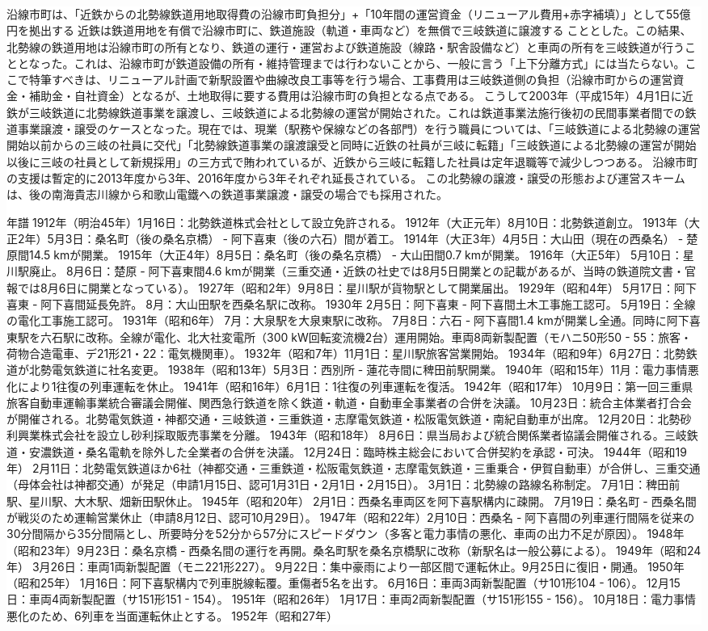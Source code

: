 沿線市町は、「近鉄からの北勢線鉄道用地取得費の沿線市町負担分」+「10年間の運営資金（リニューアル費用+赤字補填）」として55億円を拠出する
近鉄は鉄道用地を有償で沿線市町に、鉄道施設（軌道・車両など）を無償で三岐鉄道に譲渡する
こととした。この結果、北勢線の鉄道用地は沿線市町の所有となり、鉄道の運行・運営および鉄道施設（線路・駅舎設備など）と車両の所有を三岐鉄道が行うこととなった。これは、沿線市町が鉄道設備の所有・維持管理までは行わないことから、一般に言う「上下分離方式」には当たらない。ここで特筆すべきは、リニューアル計画で新駅設置や曲線改良工事等を行う場合、工事費用は三岐鉄道側の負担（沿線市町からの運営資金・補助金・自社資金）となるが、土地取得に要する費用は沿線市町の負担となる点である。
こうして2003年（平成15年）4月1日に近鉄が三岐鉄道に北勢線鉄道事業を譲渡し、三岐鉄道による北勢線の運営が開始された。これは鉄道事業法施行後初の民間事業者間での鉄道事業譲渡・譲受のケースとなった。現在では、現業（駅務や保線などの各部門）を行う職員については、「三岐鉄道による北勢線の運営開始以前からの三岐の社員に交代」「北勢線鉄道事業の譲渡譲受と同時に近鉄の社員が三岐に転籍」「三岐鉄道による北勢線の運営が開始以後に三岐の社員として新規採用」の三方式で賄われているが、近鉄から三岐に転籍した社員は定年退職等で減少しつつある。
沿線市町の支援は暫定的に2013年度から3年、2016年度から3年それぞれ延長されている。
この北勢線の譲渡・譲受の形態および運営スキームは、後の南海貴志川線から和歌山電鐵への鉄道事業譲渡・譲受の場合でも採用された。

年譜
1912年（明治45年）1月16日：北勢鉄道株式会社として設立免許される。
1912年（大正元年）8月10日：北勢鉄道創立。
1913年（大正2年）5月3日：桑名町（後の桑名京橋） - 阿下喜東（後の六石）間が着工。
1914年（大正3年）4月5日：大山田（現在の西桑名） - 楚原間14.5 kmが開業。
1915年（大正4年）8月5日：桑名町（後の桑名京橋） - 大山田間0.7 kmが開業。
1916年（大正5年）
5月10日：星川駅廃止。
8月6日：楚原 - 阿下喜東間4.6 kmが開業（三重交通・近鉄の社史では8月5日開業との記載があるが、当時の鉄道院文書・官報では8月6日に開業となっている）。
1927年（昭和2年）9月8日：星川駅が貨物駅として開業届出。
1929年（昭和4年）
5月17日：阿下喜東 - 阿下喜間延長免許。
8月：大山田駅を西桑名駅に改称。
1930年
2月5日：阿下喜東 - 阿下喜間土木工事施工認可。
5月19日：全線の電化工事施工認可。
1931年（昭和6年）
7月：大泉駅を大泉東駅に改称。
7月8日：六石 - 阿下喜間1.4 kmが開業し全通。同時に阿下喜東駅を六石駅に改称。全線が電化、北大社変電所（300 kW回転変流機2台）運用開始。車両8両新製配置（モハニ50形50 - 55：旅客・荷物合造電車、デ21形21・22：電気機関車）。
1932年（昭和7年）11月1日：星川駅旅客営業開始。
1934年（昭和9年）6月27日：北勢鉄道が北勢電気鉄道に社名変更。
1938年（昭和13年）5月3日：西別所 - 蓮花寺間に稗田前駅開業。
1940年（昭和15年）11月：電力事情悪化により1往復の列車運転を休止。
1941年（昭和16年）6月1日：1往復の列車運転を復活。
1942年（昭和17年）
10月9日：第一回三重県旅客自動車運輸事業統合審議会開催、関西急行鉄道を除く鉄道・軌道・自動車全事業者の合併を決議。
10月23日：統合主体業者打合会が開催される。北勢電気鉄道・神都交通・三岐鉄道・三重鉄道・志摩電気鉄道・松阪電気鉄道・南紀自動車が出席。
12月20日：北勢砂利興業株式会社を設立し砂利採取販売事業を分離。
1943年（昭和18年）
8月6日：県当局および統合関係業者協議会開催される。三岐鉄道・安濃鉄道・桑名電軌を除外した全業者の合併を決議。
12月24日：臨時株主総会において合併契約を承認・可決。
1944年（昭和19年）
2月11日：北勢電気鉄道ほか6社（神都交通・三重鉄道・松阪電気鉄道・志摩電気鉄道・三重乗合・伊賀自動車）が合併し、三重交通（母体会社は神都交通）が発足（申請1月15日、認可1月31日・2月1日・2月15日）。
3月1日：北勢線の路線名称制定。
7月1日：稗田前駅、星川駅、大木駅、畑新田駅休止。
1945年（昭和20年）
2月1日：西桑名車両区を阿下喜駅構内に疎開。
7月19日：桑名町 - 西桑名間が戦災のため運輸営業休止（申請8月12日、認可10月29日）。
1947年（昭和22年）2月10日：西桑名 - 阿下喜間の列車運行間隔を従来の30分間隔から35分間隔とし、所要時分を52分から57分にスピードダウン（多客と電力事情の悪化、車両の出力不足が原因）。
1948年（昭和23年）9月23日：桑名京橋 - 西桑名間の運行を再開。桑名町駅を桑名京橋駅に改称（新駅名は一般公募による）。
1949年（昭和24年）
3月26日：車両1両新製配置（モニ221形227）。
9月22日：集中豪雨により一部区間で運転休止。9月25日に復旧・開通。
1950年（昭和25年）
1月16日：阿下喜駅構内で列車脱線転覆。重傷者5名を出す。
6月16日：車両3両新製配置（サ101形104 - 106）。
12月15日：車両4両新製配置（サ151形151 - 154）。
1951年（昭和26年）
1月17日：車両2両新製配置（サ151形155 - 156）。
10月18日：電力事情悪化のため、6列車を当面運転休止とする。
1952年（昭和27年）